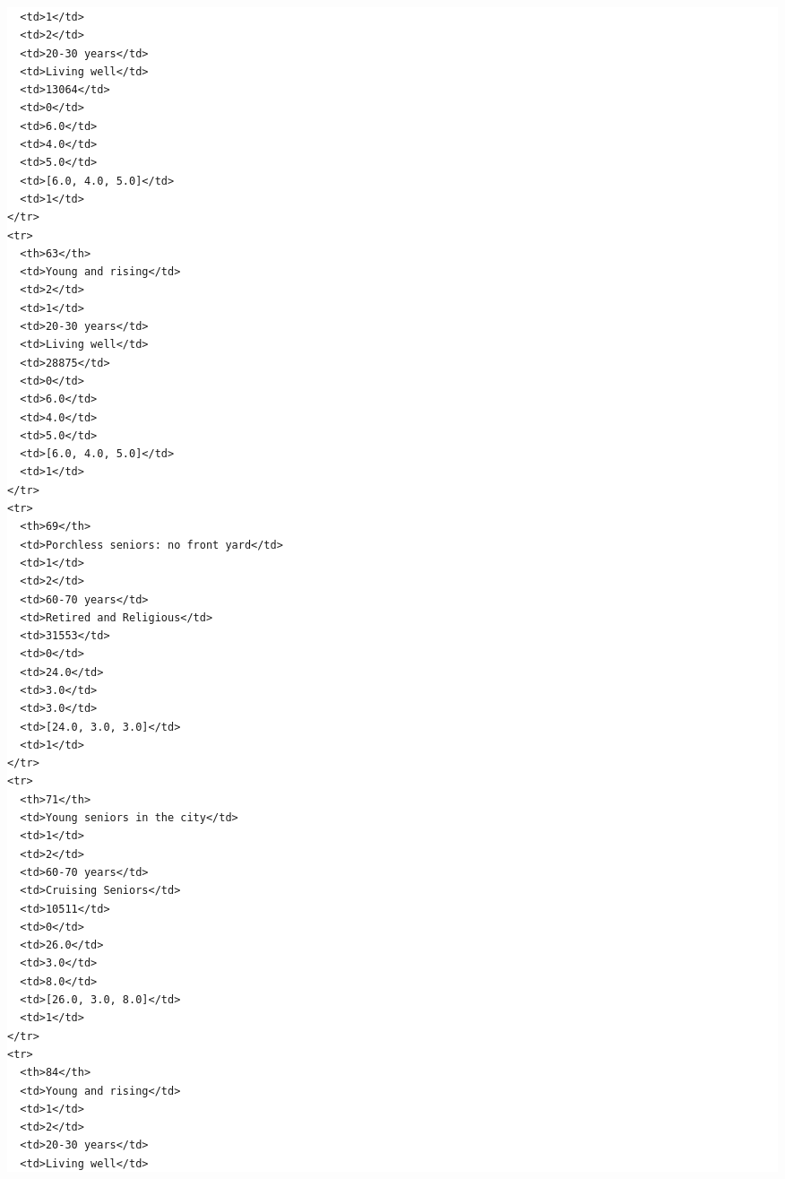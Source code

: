      <td>1</td>
      <td>2</td>
      <td>20-30 years</td>
      <td>Living well</td>
      <td>13064</td>
      <td>0</td>
      <td>6.0</td>
      <td>4.0</td>
      <td>5.0</td>
      <td>[6.0, 4.0, 5.0]</td>
      <td>1</td>
    </tr>
    <tr>
      <th>63</th>
      <td>Young and rising</td>
      <td>2</td>
      <td>1</td>
      <td>20-30 years</td>
      <td>Living well</td>
      <td>28875</td>
      <td>0</td>
      <td>6.0</td>
      <td>4.0</td>
      <td>5.0</td>
      <td>[6.0, 4.0, 5.0]</td>
      <td>1</td>
    </tr>
    <tr>
      <th>69</th>
      <td>Porchless seniors: no front yard</td>
      <td>1</td>
      <td>2</td>
      <td>60-70 years</td>
      <td>Retired and Religious</td>
      <td>31553</td>
      <td>0</td>
      <td>24.0</td>
      <td>3.0</td>
      <td>3.0</td>
      <td>[24.0, 3.0, 3.0]</td>
      <td>1</td>
    </tr>
    <tr>
      <th>71</th>
      <td>Young seniors in the city</td>
      <td>1</td>
      <td>2</td>
      <td>60-70 years</td>
      <td>Cruising Seniors</td>
      <td>10511</td>
      <td>0</td>
      <td>26.0</td>
      <td>3.0</td>
      <td>8.0</td>
      <td>[26.0, 3.0, 8.0]</td>
      <td>1</td>
    </tr>
    <tr>
      <th>84</th>
      <td>Young and rising</td>
      <td>1</td>
      <td>2</td>
      <td>20-30 years</td>
      <td>Living well</td>